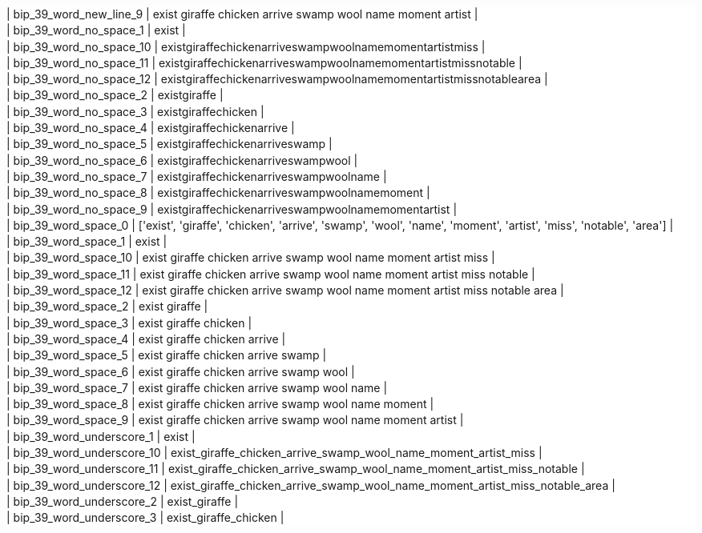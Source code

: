 | bip_39_word_new_line_9 | exist
giraffe
chicken
arrive
swamp
wool
name
moment
artist |  
| bip_39_word_no_space_1 | exist |  
| bip_39_word_no_space_10 | existgiraffechickenarriveswampwoolnamemomentartistmiss |  
| bip_39_word_no_space_11 | existgiraffechickenarriveswampwoolnamemomentartistmissnotable |  
| bip_39_word_no_space_12 | existgiraffechickenarriveswampwoolnamemomentartistmissnotablearea |  
| bip_39_word_no_space_2 | existgiraffe |  
| bip_39_word_no_space_3 | existgiraffechicken |  
| bip_39_word_no_space_4 | existgiraffechickenarrive |  
| bip_39_word_no_space_5 | existgiraffechickenarriveswamp |  
| bip_39_word_no_space_6 | existgiraffechickenarriveswampwool |  
| bip_39_word_no_space_7 | existgiraffechickenarriveswampwoolname |  
| bip_39_word_no_space_8 | existgiraffechickenarriveswampwoolnamemoment |  
| bip_39_word_no_space_9 | existgiraffechickenarriveswampwoolnamemomentartist |  
| bip_39_word_space_0 | ['exist', 'giraffe', 'chicken', 'arrive', 'swamp', 'wool', 'name', 'moment', 'artist', 'miss', 'notable', 'area'] |  
| bip_39_word_space_1 | exist |  
| bip_39_word_space_10 | exist giraffe chicken arrive swamp wool name moment artist miss |  
| bip_39_word_space_11 | exist giraffe chicken arrive swamp wool name moment artist miss notable |  
| bip_39_word_space_12 | exist giraffe chicken arrive swamp wool name moment artist miss notable area |  
| bip_39_word_space_2 | exist giraffe |  
| bip_39_word_space_3 | exist giraffe chicken |  
| bip_39_word_space_4 | exist giraffe chicken arrive |  
| bip_39_word_space_5 | exist giraffe chicken arrive swamp |  
| bip_39_word_space_6 | exist giraffe chicken arrive swamp wool |  
| bip_39_word_space_7 | exist giraffe chicken arrive swamp wool name |  
| bip_39_word_space_8 | exist giraffe chicken arrive swamp wool name moment |  
| bip_39_word_space_9 | exist giraffe chicken arrive swamp wool name moment artist |  
| bip_39_word_underscore_1 | exist |  
| bip_39_word_underscore_10 | exist_giraffe_chicken_arrive_swamp_wool_name_moment_artist_miss |  
| bip_39_word_underscore_11 | exist_giraffe_chicken_arrive_swamp_wool_name_moment_artist_miss_notable |  
| bip_39_word_underscore_12 | exist_giraffe_chicken_arrive_swamp_wool_name_moment_artist_miss_notable_area |  
| bip_39_word_underscore_2 | exist_giraffe |  
| bip_39_word_underscore_3 | exist_giraffe_chicken |  